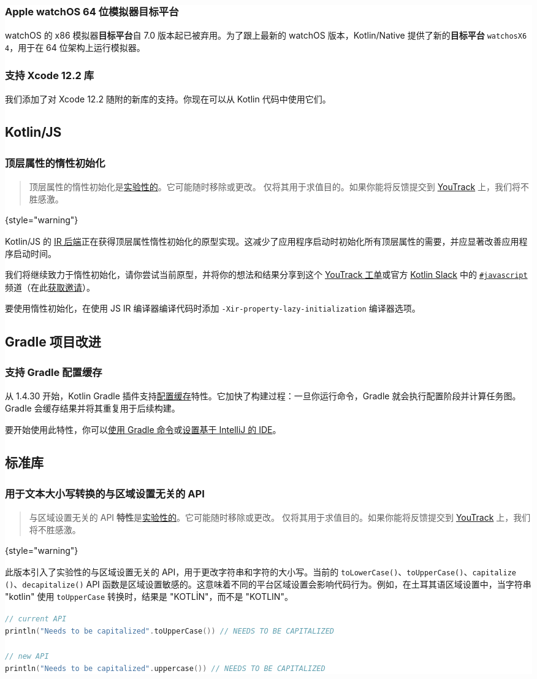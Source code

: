 ### Apple watchOS 64 位模拟器目标平台

watchOS 的 x86 模拟器**目标平台**自 7.0 版本起已被弃用。为了跟上最新的 watchOS 版本，Kotlin/Native 提供了新的**目标平台** `watchosX64`，用于在 64 位架构上运行模拟器。

### 支持 Xcode 12.2 库

我们添加了对 Xcode 12.2 随附的新库的支持。你现在可以从 Kotlin 代码中使用它们。

## Kotlin/JS

### 顶层属性的惰性初始化

> 顶层属性的惰性初始化是[实验性的](components-stability.md)。它可能随时移除或更改。
> 仅将其用于求值目的。如果你能将反馈提交到 [YouTrack](https://youtrack.jetbrains.com/issue/KT-44320) 上，我们将不胜感激。
>
{style="warning"}

Kotlin/JS 的 [IR 后端](js-ir-compiler.md)正在获得顶层属性惰性初始化的原型实现。这减少了应用程序启动时初始化所有顶层属性的需要，并应显著改善应用程序启动时间。

我们将继续致力于惰性初始化，请你尝试当前原型，并将你的想法和结果分享到这个 [YouTrack 工单](https://youtrack.jetbrains.com/issue/KT-44320)或官方 [Kotlin Slack](https://kotlinlang.slack.com) 中的 [`#javascript`](https://kotlinlang.slack.com/archives/C0B8L3U69) 频道（在此[获取邀请](https://surveys.jetbrains.com/s3/kotlin-slack-sign-up)）。

要使用惰性初始化，在使用 JS IR 编译器编译代码时添加 `-Xir-property-lazy-initialization` 编译器选项。

## Gradle 项目改进

### 支持 Gradle 配置缓存

从 1.4.30 开始，Kotlin Gradle 插件支持[配置缓存](https://docs.gradle.org/current/userguide/configuration_cache.html)特性。它加快了构建过程：一旦你运行命令，Gradle 就会执行配置阶段并计算任务图。Gradle 会缓存结果并将其重复用于后续构建。

要开始使用此特性，你可以[使用 Gradle 命令](https://docs.gradle.org/current/userguide/configuration_cache.html#config_cache:usage)或[设置基于 IntelliJ 的 IDE]( https://docs.gradle.org/current/userguide/configuration_cache.html#config_cache:ide:intellij)。

## 标准库

### 用于文本大小写转换的与区域设置无关的 API

> 与区域设置无关的 API **特性**是[实验性的](components-stability.md)。它可能随时移除或更改。
> 仅将其用于求值目的。如果你能将反馈提交到 [YouTrack](https://youtrack.jetbrains.com/issue/KT-42437) 上，我们将不胜感激。
>
{style="warning"}

此版本引入了实验性的与区域设置无关的 API，用于更改字符串和字符的大小写。当前的 `toLowerCase()`、`toUpperCase()`、`capitalize()`、`decapitalize()` API 函数是区域设置敏感的。这意味着不同的平台区域设置会影响代码行为。例如，在土耳其语区域设置中，当字符串 "kotlin" 使用 `toUpperCase` 转换时，结果是 "KOTLİN"，而不是 "KOTLIN"。

```kotlin
// current API
println("Needs to be capitalized".toUpperCase()) // NEEDS TO BE CAPITALIZED

// new API
println("Needs to be capitalized".uppercase()) // NEEDS TO BE CAPITALIZED
```
